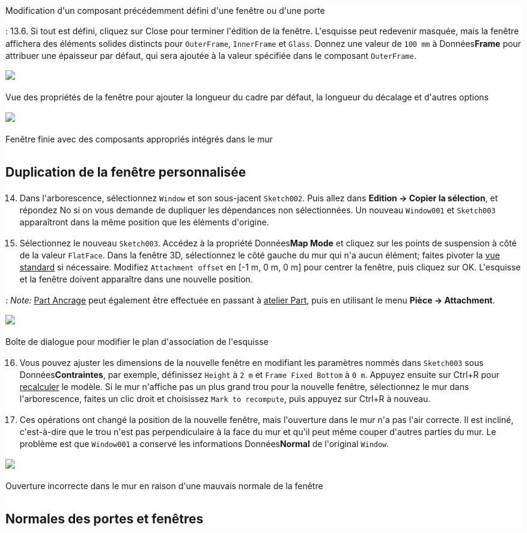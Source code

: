 Modification d'un composant précédemment défini d'une fenêtre ou d'une porte

:   13.6. Si tout est défini, cliquez sur Close pour terminer l'édition de la fenêtre. L'esquisse peut redevenir masquée, mais la fenêtre affichera des éléments solides distincts pour `OuterFrame`, `InnerFrame` et `Glass`. Donnez une valeur de `100 mm` à Données**Frame** pour attribuer une épaisseur par défaut, qui sera ajoutée à la valeur spécifiée dans le composant `OuterFrame`.

![](/images/11_T02_window_property_view.png)

Vue des propriétés de la fenêtre pour ajouter la longueur du cadre par défaut, la longueur du décalage et d'autres options

![](/images/12_T02_window_finished.png)

Fenêtre finie avec des composants appropriés intégrés dans le mur

## Duplication de la fenêtre personnalisée

14. Dans l'arborescence, sélectionnez `Window` et son sous-jacent `Sketch002`. Puis allez dans **Edition → Copier la sélection**, et répondez No si on vous demande de dupliquer les dépendances non sélectionnées. Un nouveau `Window001` et `Sketch003` apparaîtront dans la même position que les éléments d'origine.

15. Sélectionnez le nouveau `Sketch003`. Accédez à la propriété Données**Map Mode** et cliquez sur les points de suspension à côté de la valeur `FlatFace`. Dans la fenêtre 3D, sélectionnez le côté gauche du mur qui n'a aucun élément; faites pivoter la [vue standard](/Std_View_Menu/fr "Std View Menu/fr") si nécessaire. Modifiez `Attachment offset` en [-1 m, 0 m, 0 m] pour centrer la fenêtre, puis cliquez sur OK. L'esquisse et la fenêtre doivent apparaître dans une nouvelle position.

:   *Note:* [Part Ancrage](/Part_EditAttachment/fr "Part EditAttachment/fr") peut également être effectuée en passant à [atelier Part](/Part_Workbench/fr "Part Workbench/fr"), puis en utilisant le menu **Pièce → Attachment**.

![](/images/13_T02_sketch_attachment_edit.png)

Boîte de dialogue pour modifier le plan d'association de l'esquisse

16. Vous pouvez ajuster les dimensions de la nouvelle fenêtre en modifiant les paramètres nommés dans `Sketch003` sous Données**Contraintes**, par exemple, définissez `Height` à `2 m` et `Frame Fixed Bottom` à `0 m`. Appuyez ensuite sur Ctrl+R pour [recalculer](/Recompute/fr "Recompute/fr") le modèle. Si le mur n'affiche pas un plus grand trou pour la nouvelle fenêtre, sélectionnez le mur dans l'arborescence, faites un clic droit et choisissez `Mark to recompute`, puis appuyez sur Ctrl+R à nouveau.

17. Ces opérations ont changé la position de la nouvelle fenêtre, mais l'ouverture dans le mur n'a pas l'air correcte. Il est incliné, c'est-à-dire que le trou n'est pas perpendiculaire à la face du mur et qu'il peut même couper d'autres parties du mur. Le problème est que `Window001` a conservé les informations Données**Normal** de l'original `Window`.

![](/images/14_T02_sketch_2_attached_slanted.png)

Ouverture incorrecte dans le mur en raison d'une mauvais normale de la fenêtre

## Normales des portes et fenêtres
